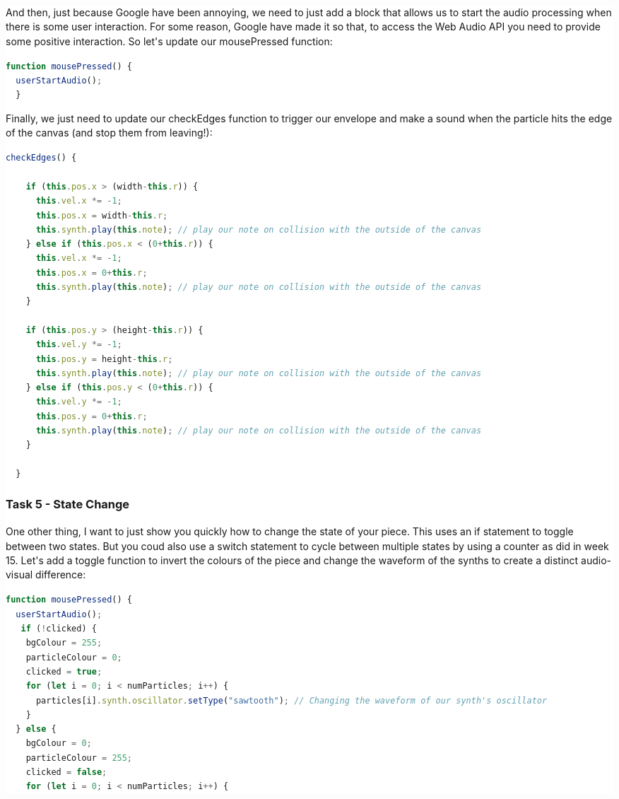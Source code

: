 And then, just because Google have been annoying, we need to just add a block that allows us to start the audio processing when there is some user interaction. For some reason, Google have made it so that, to access the Web Audio API you need to provide some positive interaction. So let's update our mousePressed function:

```javascript
function mousePressed() {
  userStartAudio();
  }
```


Finally, we just need to update our checkEdges function to trigger our envelope and make a sound when the particle hits the edge of the canvas (and stop them from leaving!):

```javascript
checkEdges() {

    if (this.pos.x > (width-this.r)) {
      this.vel.x *= -1;
      this.pos.x = width-this.r;
      this.synth.play(this.note); // play our note on collision with the outside of the canvas
    } else if (this.pos.x < (0+this.r)) {
      this.vel.x *= -1;
      this.pos.x = 0+this.r;
      this.synth.play(this.note); // play our note on collision with the outside of the canvas
    }

    if (this.pos.y > (height-this.r)) {
      this.vel.y *= -1;
      this.pos.y = height-this.r;
      this.synth.play(this.note); // play our note on collision with the outside of the canvas
    } else if (this.pos.y < (0+this.r)) {
      this.vel.y *= -1;
      this.pos.y = 0+this.r;
      this.synth.play(this.note); // play our note on collision with the outside of the canvas
    }

  }
```



### Task 5 - State Change

One other thing, I want to just show you quickly how to change the state of your piece. This uses an if statement to toggle between two states. But you coud also use a switch statement to cycle between multiple states by using a counter as did in week 15. Let's add a toggle function to invert the colours of the piece and change the waveform of the synths to create a distinct audio-visual difference:

```javascript
function mousePressed() {
  userStartAudio();
   if (!clicked) {
    bgColour = 255;
    particleColour = 0;
    clicked = true;
    for (let i = 0; i < numParticles; i++) {
      particles[i].synth.oscillator.setType("sawtooth"); // Changing the waveform of our synth's oscillator
    }
  } else {
    bgColour = 0;
    particleColour = 255;
    clicked = false;
    for (let i = 0; i < numParticles; i++) {
```